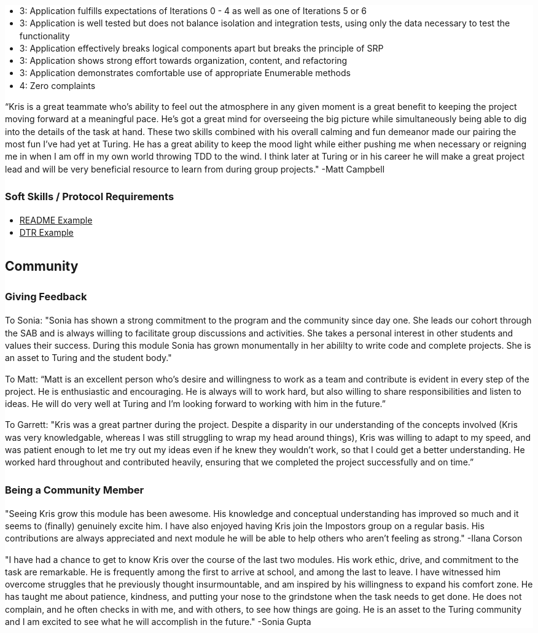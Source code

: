 * 3: Application fulfills expectations of Iterations 0 - 4 as well as one of Iterations 5 or 6
* 3: Application is well tested but does not balance isolation and integration tests, using only the data necessary to test the functionality
* 3: Application effectively breaks logical components apart but breaks the principle of SRP
* 3: Application shows strong effort towards organization, content, and refactoring
* 3: Application demonstrates comfortable use of appropriate Enumerable methods
* 4: Zero complaints

“Kris is a great teammate who’s ability to feel out the atmosphere in any given moment is a great benefit to keeping the project moving forward at a meaningful pace.  He’s got a great mind for overseeing the big picture while simultaneously being able to dig into the details of the task at hand.  These two skills combined with his overall calming and fun demeanor made our pairing the most fun I’ve had yet at Turing.  He has a great ability to keep the mood light while either pushing me when necessary or reigning me in when I am off in my own world throwing TDD to the wind.  I think later at Turing or in his career he will make a great project lead and will be very beneficial resource to learn from during group projects." -Matt Campbell

### Soft Skills / Protocol Requirements

* [README Example](https://github.com/kbs5280/http)
* [DTR Example](https://github.com/matthewecampbell/headcount/blob/master/DTR.md)

## Community

### Giving Feedback

To Sonia: "Sonia has shown a strong commitment to the program and the community since day one.  She leads our cohort through the SAB and is always willing to facilitate group discussions and activities. She takes a personal interest in other students and values their success. During this module Sonia has grown monumentally in her abililty to write code and complete projects. She is an asset to Turing and the student body."

To Matt: “Matt is an excellent person who’s desire and willingness to work as a team and contribute is evident in every step of the project. He is enthusiastic and encouraging. He is  always will to work hard, but also willing to share responsibilities and listen to ideas.  He will do very well at Turing and I’m looking forward to working with him in the future.”

To Garrett: "Kris was a great partner during the project. Despite a disparity in our understanding of the concepts involved (Kris was very knowledgable, whereas I was still struggling to wrap my head around things), Kris was willing to adapt to my speed, and was patient enough to let me try out my ideas even if he knew they wouldn’t work, so that I could get a better understanding. He worked hard throughout and contributed heavily, ensuring that we completed the project successfully and on time.”

### Being a Community Member

"Seeing Kris grow this module has been awesome. His knowledge and conceptual understanding has improved so much and it seems to (finally) genuinely excite him. I have also enjoyed having Kris join the Impostors group on a regular basis. His contributions are always appreciated and next module he will be able to help others who aren’t feeling as strong." -Ilana Corson

"I have had a chance to get to know Kris over the course of the last two modules. His work ethic, drive, and commitment to the task are remarkable. He is frequently among the first to arrive at school, and among the last to leave. I have witnessed him overcome struggles that he previously thought insurmountable, and am inspired by his willingness to expand his comfort zone. He has taught me about patience, kindness, and putting your nose to the grindstone when the task needs to get done. He does not complain, and he often checks in with me, and with others, to see how things are going. He is an asset to the Turing community and I am excited to see what he will accomplish in the future." -Sonia Gupta
